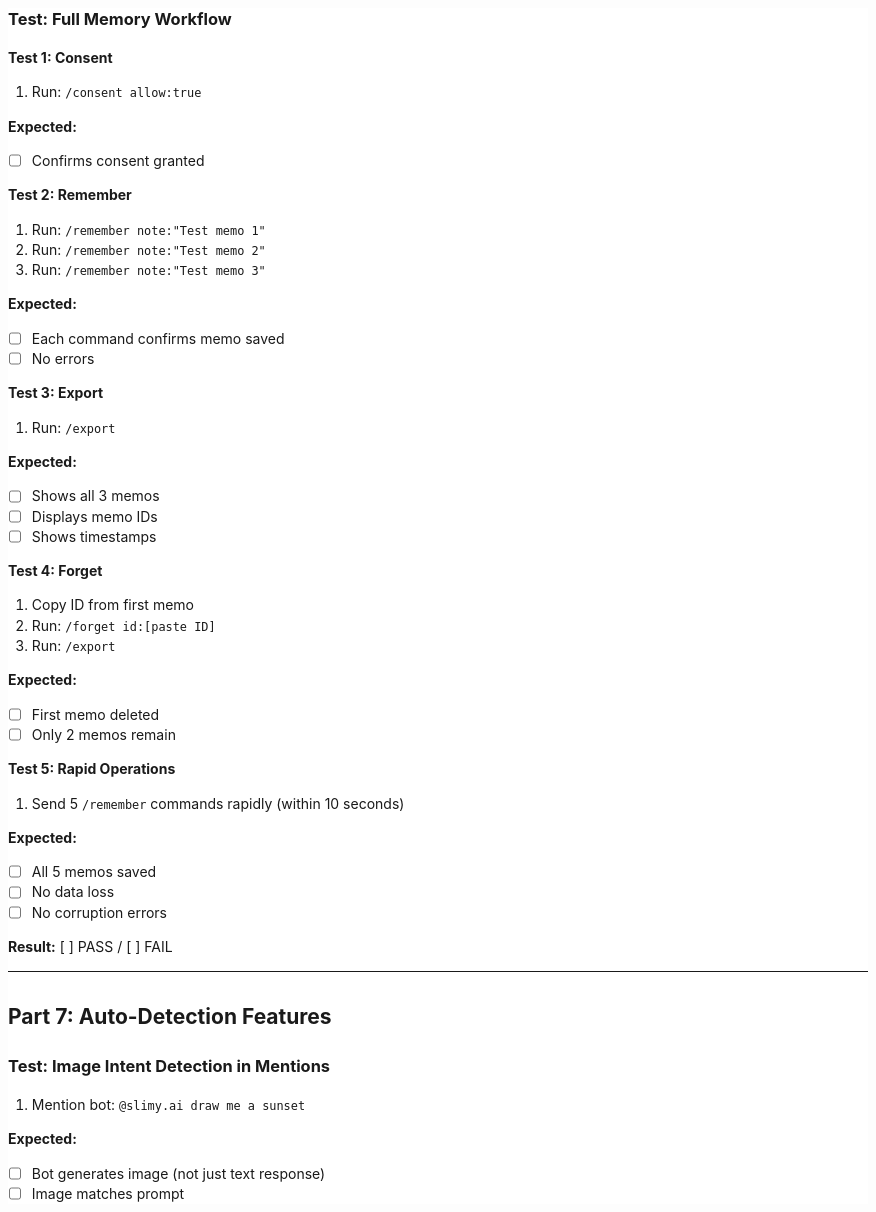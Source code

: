 ### Test: Full Memory Workflow

**Test 1: Consent**
1. Run: `/consent allow:true`

**Expected:**
- [  ] Confirms consent granted

**Test 2: Remember**
1. Run: `/remember note:"Test memo 1"`
2. Run: `/remember note:"Test memo 2"`
3. Run: `/remember note:"Test memo 3"`

**Expected:**
- [  ] Each command confirms memo saved
- [  ] No errors

**Test 3: Export**
1. Run: `/export`

**Expected:**
- [  ] Shows all 3 memos
- [  ] Displays memo IDs
- [  ] Shows timestamps

**Test 4: Forget**
1. Copy ID from first memo
2. Run: `/forget id:[paste ID]`
3. Run: `/export`

**Expected:**
- [  ] First memo deleted
- [  ] Only 2 memos remain

**Test 5: Rapid Operations**
1. Send 5 `/remember` commands rapidly (within 10 seconds)

**Expected:**
- [  ] All 5 memos saved
- [  ] No data loss
- [  ] No corruption errors

**Result:** [ ] PASS / [ ] FAIL

---

## Part 7: Auto-Detection Features

### Test: Image Intent Detection in Mentions

1. Mention bot: `@slimy.ai draw me a sunset`

**Expected:**
- [  ] Bot generates image (not just text response)
- [  ] Image matches prompt
